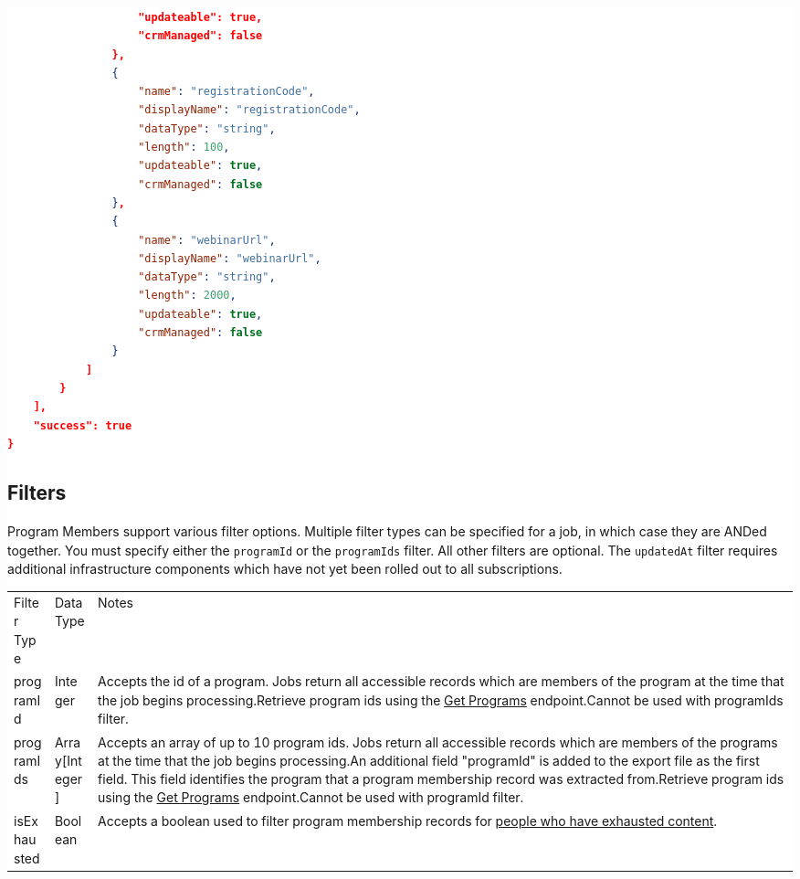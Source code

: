 ```json
                    "updateable": true,
                    "crmManaged": false
                },
                {
                    "name": "registrationCode",
                    "displayName": "registrationCode",
                    "dataType": "string",
                    "length": 100,
                    "updateable": true,
                    "crmManaged": false
                },
                {
                    "name": "webinarUrl",
                    "displayName": "webinarUrl",
                    "dataType": "string",
                    "length": 2000,
                    "updateable": true,
                    "crmManaged": false
                }
            ]
        }
    ],
    "success": true
}
```

## Filters

Program Members support various filter options. Multiple filter types can be specified for a job, in which case they are ANDed together. You must specify either the `programId` or the `programIds` filter. All other filters are optional. The `updatedAt` filter requires additional infrastructure components which have not yet been rolled out to all subscriptions.

<table>
  <tbody>
    <tr>
      <td>Filter Type</td>
      <td>Data Type</td>
      <td>Notes</td>
    </tr>
    <tr>
      <td>programId</td>
      <td>Integer</td>
      <td>Accepts the id of a program. Jobs return all accessible records which are members of the program at the time that the job begins processing.Retrieve program ids using the <a href="https://developer.adobe.com/marketo-apis/api/asset/#tag/Programs">Get Programs</a> endpoint.Cannot be used with programIds filter.</td>
    </tr>
    <tr>
      <td>programIds</td>
      <td>Array[Integer]</td>
      <td>Accepts an array of up to 10 program ids. Jobs return all accessible records which are members of the programs at the time that the job begins processing.An additional field "programId" is added to the export file as the first field. This field identifies the program that a program membership record was extracted from.Retrieve program ids using the <a href="https://developer.adobe.com/marketo-apis/api/asset/#tag/Programs">Get Programs</a> endpoint.Cannot be used with programId filter.</td>
    </tr>
    <tr>
      <td>isExhausted</td>
      <td>Boolean</td>
      <td>Accepts a boolean used to filter program membership records for <a href="https://experienceleague.adobe.com/en/docs/marketo/using/product-docs/email-marketing/drip-nurturing/using-engagement-programs/people-who-have-exhausted-content">people who have exhausted content</a>.</td>
